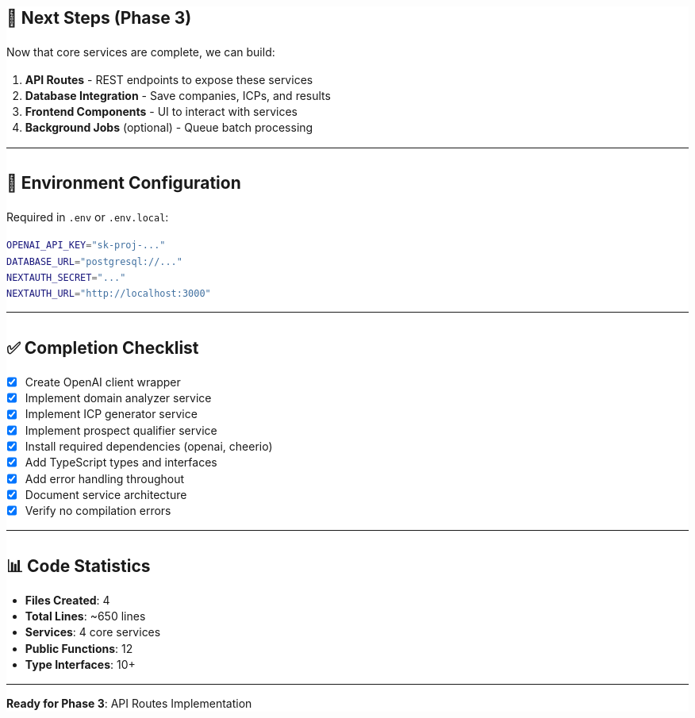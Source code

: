 
## 🚀 Next Steps (Phase 3)

Now that core services are complete, we can build:

1. **API Routes** - REST endpoints to expose these services
2. **Database Integration** - Save companies, ICPs, and results
3. **Frontend Components** - UI to interact with services
4. **Background Jobs** (optional) - Queue batch processing

---

## 📝 Environment Configuration

Required in `.env` or `.env.local`:

```bash
OPENAI_API_KEY="sk-proj-..."
DATABASE_URL="postgresql://..."
NEXTAUTH_SECRET="..."
NEXTAUTH_URL="http://localhost:3000"
```

---

## ✅ Completion Checklist

- [x] Create OpenAI client wrapper
- [x] Implement domain analyzer service
- [x] Implement ICP generator service  
- [x] Implement prospect qualifier service
- [x] Install required dependencies (openai, cheerio)
- [x] Add TypeScript types and interfaces
- [x] Add error handling throughout
- [x] Document service architecture
- [x] Verify no compilation errors

---

## 📊 Code Statistics

- **Files Created**: 4
- **Total Lines**: ~650 lines
- **Services**: 4 core services
- **Public Functions**: 12
- **Type Interfaces**: 10+

---

**Ready for Phase 3**: API Routes Implementation
